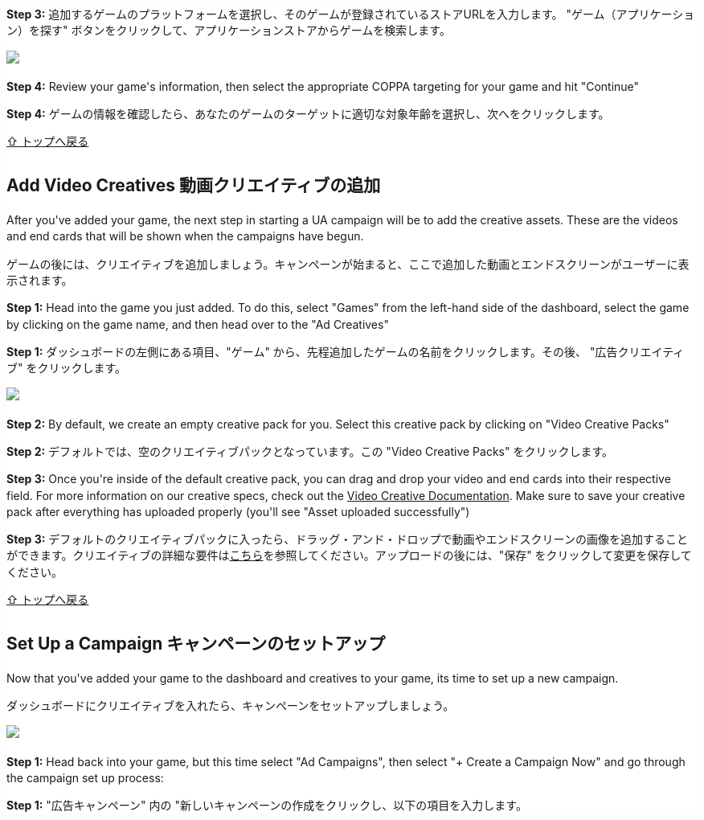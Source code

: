 **Step 3:** 追加するゲームのプラットフォームを選択し、そのゲームが登録されているストアURLを入力します。 "ゲーム（アプリケーション）を探す" ボタンをクリックして、アプリケーションストアからゲームを検索します。

![](http://cdn.applifier.com/files/add_game_2.png)

**Step 4:** Review your game's information, then select the appropriate COPPA targeting for your game and hit "Continue" 

**Step 4:** ゲームの情報を確認したら、あなたのゲームのターゲットに適切な​​対象年齢を選択し、次へをクリックします。

[⇧ トップへ戻る](#getting-started-with-unity-ads-self-service-user-acquisition)

## Add Video Creatives 動画クリエイティブの追加
After you've added your game, the next step in starting a UA campaign will be to add the creative assets. These are the videos and end cards that will be shown when the campaigns have begun. 

ゲームの後には、クリエイティブを追加しましょう。キャンペーンが始まると、ここで追加した動画とエンドスクリーンがユーザーに表示されます。

**Step 1:** Head into the game you just added. To do this, select "Games" from the left-hand side of the dashboard, select the game by clicking on the game name, and then head over to the "Ad Creatives" 

**Step 1:** ダッシュボードの左側にある項目、"ゲーム"  から、先程追加したゲームの名前をクリックします。その後、 "広告クリエイティブ" をクリックします。

![](http://cdn.applifier.com/files/add_creative.png)

**Step 2:** By default, we create an empty creative pack for you. Select this creative pack by clicking on "Video Creative Packs"

**Step 2:** デフォルトでは、空のクリエイティブパックとなっています。この "Video Creative Packs" をクリックします。

**Step 3:** Once you're inside of the default creative pack, you can drag and drop your video and end cards into their respective field. For more information on our creative specs, check out the [Video Creative Documentation](https://github.com/Applifier/unity-ads/wiki/Campaign-Creatives-for-video-ads). Make sure to save your creative pack after everything has uploaded properly (you'll see "Asset uploaded successfully")

**Step 3:** デフォルトのクリエイティブパックに入ったら、ドラッグ・アンド・ドロップで動画やエンドスクリーンの画像を追加することができます。クリエイティブの詳細な要件は[こちら](https://github.com/Applifier/unity-ads/wiki/Campaign-Creatives-for-video-ads)を参照してください。アップロードの後には、"保存" をクリックして変更を保存してください。

[⇧ トップへ戻る](#getting-started-with-unity-ads-self-service-user-acquisition)

## Set Up a Campaign キャンペーンのセットアップ
Now that you've added your game to the dashboard and creatives to your game, its time to set up a new campaign. 

ダッシュボードにクリエイティブを入れたら、キャンペーンをセットアップしましょう。

![](http://cdn.applifier.com/files/add_campaign.png)

**Step 1:** Head back into your game, but this time select "Ad Campaigns", then select "+ Create a Campaign Now" and go through the campaign set up process:

**Step 1:** "広告キャンペーン" 内の "新しいキャンペーンの作成をクリックし、以下の項目を入力します。
